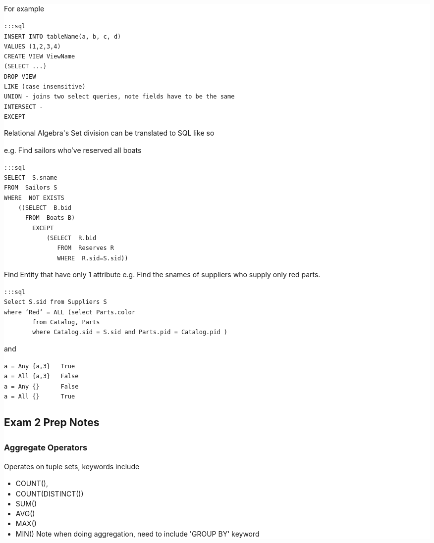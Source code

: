 For example 

	:::sql
	INSERT INTO tableName(a, b, c, d)
	VALUES (1,2,3,4)
	CREATE VIEW ViewName 
	(SELECT ...)
	DROP VIEW
	LIKE (case insensitive)
	UNION - joins two select queries, note fields have to be the same
	INTERSECT - 
	EXCEPT


Relational Algebra's Set division can be translated to SQL like so

e.g.  Find sailors who’ve reserved all boats

	:::sql
	SELECT  S.sname
	FROM  Sailors S
	WHERE  NOT EXISTS 
	    ((SELECT  B.bid
	      FROM  Boats B)
	        EXCEPT
	            (SELECT  R.bid
	               FROM  Reserves R
	               WHERE  R.sid=S.sid))


Find Entity that have only 1 attribute
e.g. Find the snames of suppliers who supply only red parts.

	:::sql
	Select S.sid from Suppliers S
	where ‘Red’ = ALL (select Parts.color 
			from Catalog, Parts
			where Catalog.sid = S.sid and Parts.pid = Catalog.pid )

and 

	a = Any {a,3} 	True
	a = All {a,3} 	False
	a = Any {}		False
	a = All	{}		True

## Exam 2 Prep Notes

### Aggregate Operators
Operates on tuple sets, keywords include 
- COUNT(), 
- COUNT(DISTINCT())
- SUM()
- AVG()
- MAX()
- MIN()
Note when doing aggregation, need to include 'GROUP BY' keyword

